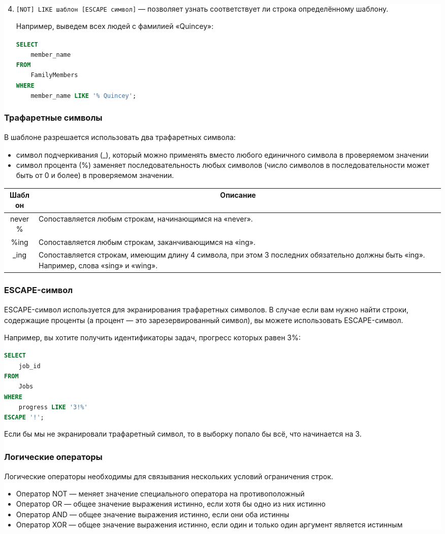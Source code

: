 4. `[NOT] LIKE шаблон [ESCAPE символ]` — позволяет узнать соответствует ли строка определённому шаблону.

    Например, выведем всех людей с фамилией «Quincey»:

    ```sql
    SELECT 
        member_name 
    FROM 
        FamilyMembers
    WHERE 
        member_name LIKE '% Quincey';
    ```

### Трафаретные символы

В шаблоне разрешается использовать два трафаретных символа:

* символ подчеркивания (_), который можно применять вместо любого единичного символа в проверяемом значении
* символ процента (%) заменяет последовательность любых символов (число символов в последовательности может быть от 0 и более) в проверяемом значении.

Шаблон | Описание
:--:|--
never% | Сопоставляется любым строкам, начинающимся на «never».
%ing | Сопоставляется любым строкам, заканчивающимся на «ing».
_ing | Сопоставляется строкам, имеющим длину 4 символа, при этом 3 последних обязательно должны быть «ing». Например, слова «sing» и «wing».

### ESCAPE-символ

ESCAPE-символ используется для экранирования трафаретных символов. В случае если вам нужно найти строки, содержащие проценты (а процент — это зарезервированный символ), вы можете использовать ESCAPE-символ.

Например, вы хотите получить идентификаторы задач, прогресс которых равен 3%:

```sql
SELECT 
    job_id 
FROM 
    Jobs
WHERE 
    progress LIKE '3!%' 
ESCAPE '!';
```

Если бы мы не экранировали трафаретный символ, то в выборку попало бы всё, что начинается на 3.

### Логические операторы

Логические операторы необходимы для связывания нескольких условий ограничения строк.

* Оператор NOT — меняет значение специального оператора на противоположный
* Оператор OR — общее значение выражения истинно, если хотя бы одно из них истинно
* Оператор AND — общее значение выражения истинно, если они оба истинны
* Оператор XOR — общее значение выражения истинно, если один и только один аргумент является истинным
